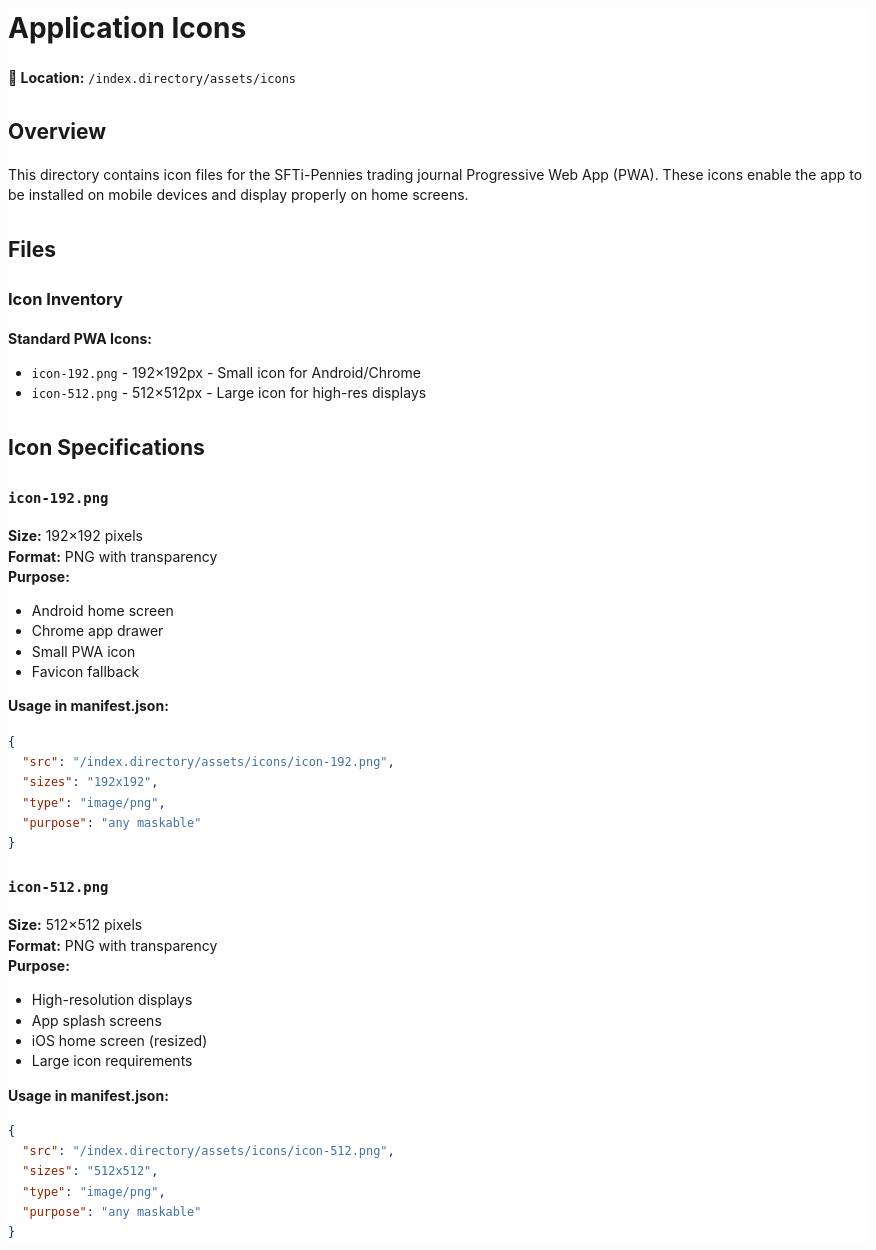 # Application Icons

**📁 Location:** `/index.directory/assets/icons`

## Overview

This directory contains icon files for the SFTi-Pennies trading journal Progressive Web App (PWA). These icons enable the app to be installed on mobile devices and display properly on home screens.

## Files

### Icon Inventory

**Standard PWA Icons:**
- `icon-192.png` - 192×192px - Small icon for Android/Chrome
- `icon-512.png` - 512×512px - Large icon for high-res displays

## Icon Specifications

### `icon-192.png`
**Size:** 192×192 pixels  
**Format:** PNG with transparency  
**Purpose:** 
- Android home screen
- Chrome app drawer
- Small PWA icon
- Favicon fallback

**Usage in manifest.json:**
```json
{
  "src": "/index.directory/assets/icons/icon-192.png",
  "sizes": "192x192",
  "type": "image/png",
  "purpose": "any maskable"
}
```

### `icon-512.png`
**Size:** 512×512 pixels  
**Format:** PNG with transparency  
**Purpose:**
- High-resolution displays
- App splash screens
- iOS home screen (resized)
- Large icon requirements

**Usage in manifest.json:**
```json
{
  "src": "/index.directory/assets/icons/icon-512.png",
  "sizes": "512x512",
  "type": "image/png",
  "purpose": "any maskable"
}
```
